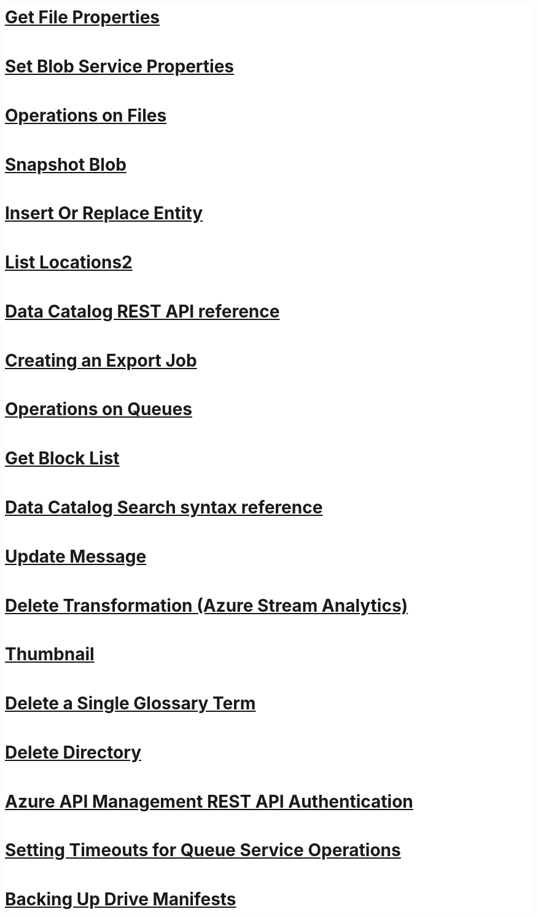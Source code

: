 # [Get File Properties](rest-conceptual/Get-File-Properties.md)
# [Set Blob Service Properties](rest-conceptual/Set-Blob-Service-Properties.md)
# [Operations on Files](rest-conceptual/Operations-on-Files.md)
# [Snapshot Blob](rest-conceptual/Snapshot-Blob.md)
# [Insert Or Replace Entity](rest-conceptual/Insert-Or-Replace-Entity.md)
# [List Locations2](rest-conceptual/List-Locations2.md)
# [Data Catalog REST API reference](rest-conceptual/Data-Catalog-REST-API-reference.md)
# [Creating an Export Job](rest-conceptual/Creating-an-Export-Job.md)
# [Operations on Queues](rest-conceptual/Operations-on-Queues.md)
# [Get Block List](rest-conceptual/Get-Block-List.md)
# [Data Catalog Search syntax reference](rest-conceptual/Data-Catalog-Search-syntax-reference.md)
# [Update Message](rest-conceptual/Update-Message.md)
# [Delete Transformation (Azure Stream Analytics)](rest-conceptual/Delete-Transformation--Azure-Stream-Analytics-.md)
# [Thumbnail](rest-conceptual/Thumbnail.md)
# [Delete a Single Glossary Term](rest-conceptual/Delete-a-Single-Glossary-Term.md)
# [Delete Directory](rest-conceptual/Delete-Directory.md)
# [Azure API Management REST API Authentication](rest-conceptual/Azure-API-Management-REST-API-Authentication.md)
# [Setting Timeouts for Queue Service Operations](rest-conceptual/Setting-Timeouts-for-Queue-Service-Operations.md)
# [Backing Up Drive Manifests](rest-conceptual/Backing-Up-Drive-Manifests.md)
